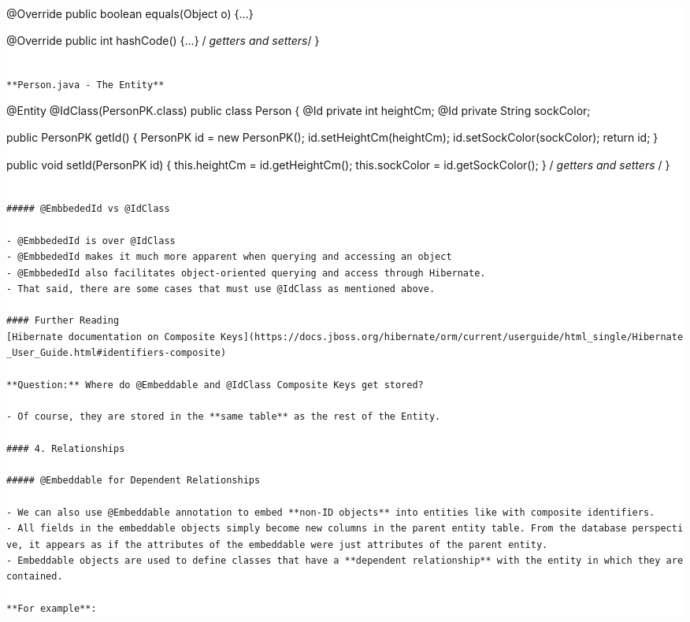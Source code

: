    @Override
   public boolean equals(Object o) {...}

   @Override
   public int hashCode() {...}
   / *getters and setters*/
}
 ```

**Person.java - The Entity**

```
@Entity
@IdClass(PersonPK.class)
public class Person {
   @Id
   private int heightCm;
   @Id
   private String sockColor;

   public PersonPK getId() {
       PersonPK id = new PersonPK();
       id.setHeightCm(heightCm);
       id.setSockColor(sockColor);
       return id;
   }

   public void setId(PersonPK id) {
       this.heightCm = id.getHeightCm();
       this.sockColor = id.getSockColor();
   }
   / *getters and setters* /
}
 ```

##### @EmbbededId vs @IdClass

- @EmbbededId is over @IdClass
- @EmbbededId makes it much more apparent when querying and accessing an object
- @EmbbededId also facilitates object-oriented querying and access through Hibernate.
- That said, there are some cases that must use @IdClass as mentioned above.

#### Further Reading
[Hibernate documentation on Composite Keys](https://docs.jboss.org/hibernate/orm/current/userguide/html_single/Hibernate_User_Guide.html#identifiers-composite)

**Question:** Where do @Embeddable and @IdClass Composite Keys get stored?

- Of course, they are stored in the **same table** as the rest of the Entity.

#### 4. Relationships

##### @Embeddable for Dependent Relationships

- We can also use @Embeddable annotation to embed **non-ID objects** into entities like with composite identifiers.
- All fields in the embeddable objects simply become new columns in the parent entity table. From the database perspective, it appears as if the attributes of the embeddable were just attributes of the parent entity.
- Embeddable objects are used to define classes that have a **dependent relationship** with the entity in which they are contained.

**For example**: 

 ```